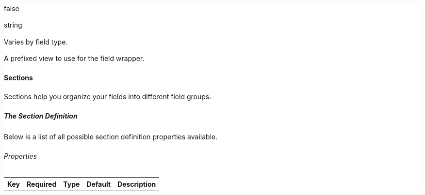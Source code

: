 <td>

false

</td>

<td>

string

</td>

<td>

Varies by field type.

</td>

<td>

A prefixed view to use for the field wrapper.

</td>

</tr>

</tbody>

</table>


#### Sections

Sections help you organize your fields into different field groups.


##### The Section Definition

Below is a list of all possible section definition properties available.

###### Properties

<table class="table table-bordered table-striped">

<thead>

<tr>

<th>Key</th>

<th>Required</th>

<th>Type</th>

<th>Default</th>

<th>Description</th>

</tr>

</thead>

<tbody>

<tr>
